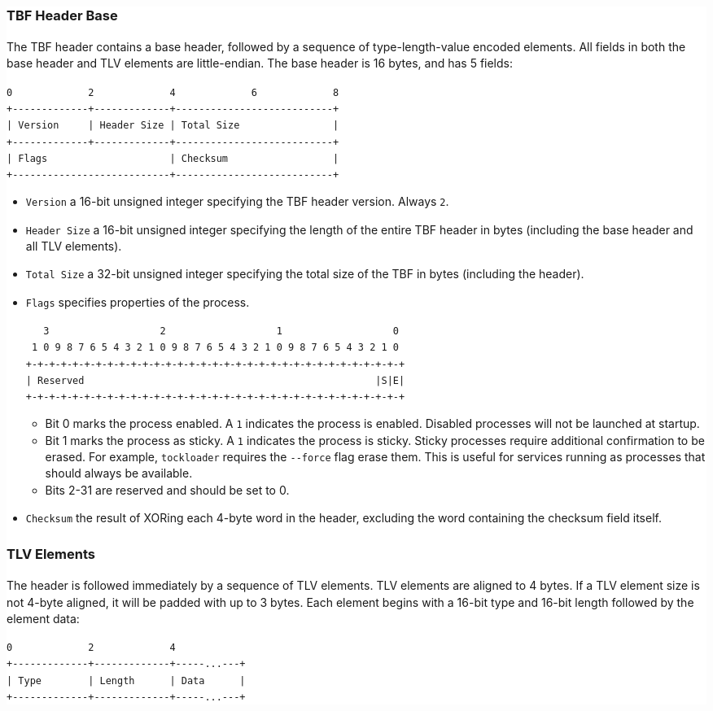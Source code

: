 
### TBF Header Base

The TBF header contains a base header, followed by a sequence of
type-length-value encoded elements. All fields in both the base header and TLV
elements are little-endian. The base header is 16 bytes, and has 5 fields:

```
0             2             4             6             8
+-------------+-------------+---------------------------+
| Version     | Header Size | Total Size                |
+-------------+-------------+---------------------------+
| Flags                     | Checksum                  |
+---------------------------+---------------------------+
```

  * `Version` a 16-bit unsigned integer specifying the TBF header version.
    Always `2`.
  * `Header Size` a 16-bit unsigned integer specifying the length of the
    entire TBF header in bytes (including the base header and all TLV
    elements).
  * `Total Size` a 32-bit unsigned integer specifying the total size of the
    TBF in bytes (including the header).
  * `Flags` specifies properties of the process.
    ```
       3                   2                   1                   0
     1 0 9 8 7 6 5 4 3 2 1 0 9 8 7 6 5 4 3 2 1 0 9 8 7 6 5 4 3 2 1 0
    +-+-+-+-+-+-+-+-+-+-+-+-+-+-+-+-+-+-+-+-+-+-+-+-+-+-+-+-+-+-+-+-+
    | Reserved                                                  |S|E|
    +-+-+-+-+-+-+-+-+-+-+-+-+-+-+-+-+-+-+-+-+-+-+-+-+-+-+-+-+-+-+-+-+
    ```

    - Bit 0 marks the process enabled. A `1` indicates the process is
      enabled. Disabled processes will not be launched at startup.
    - Bit 1 marks the process as sticky. A `1` indicates the process is
      sticky. Sticky processes require additional confirmation to be erased.
      For example, `tockloader` requires the `--force` flag erase them.  This
      is useful for services running as processes that should always be
      available.
    - Bits 2-31 are reserved and should be set to 0.
  * `Checksum` the result of XORing each 4-byte word in the header, excluding
    the word containing the checksum field itself.

### TLV Elements

The header is followed immediately by a sequence of TLV elements. TLV
elements are aligned to 4 bytes. If a TLV element size is not 4-byte aligned, it
will be padded with up to 3 bytes. Each element begins with a 16-bit type and
16-bit length followed by the element data:

```
0             2             4
+-------------+-------------+-----...---+
| Type        | Length      | Data      |
+-------------+-------------+-----...---+
```
